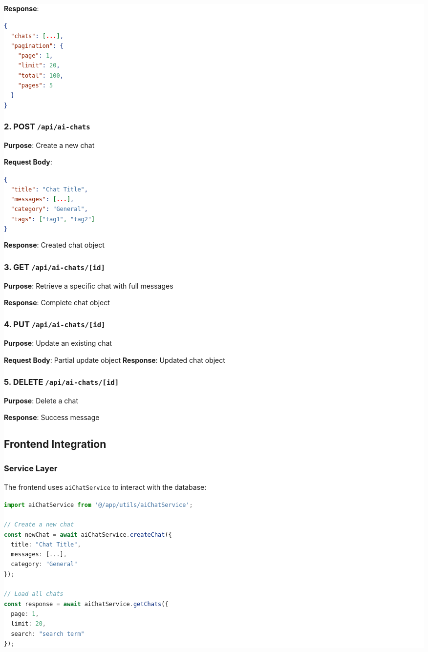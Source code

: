 **Response**:
```json
{
  "chats": [...],
  "pagination": {
    "page": 1,
    "limit": 20,
    "total": 100,
    "pages": 5
  }
}
```

### 2. POST `/api/ai-chats`
**Purpose**: Create a new chat

**Request Body**:
```json
{
  "title": "Chat Title",
  "messages": [...],
  "category": "General",
  "tags": ["tag1", "tag2"]
}
```

**Response**: Created chat object

### 3. GET `/api/ai-chats/[id]`
**Purpose**: Retrieve a specific chat with full messages

**Response**: Complete chat object

### 4. PUT `/api/ai-chats/[id]`
**Purpose**: Update an existing chat

**Request Body**: Partial update object
**Response**: Updated chat object

### 5. DELETE `/api/ai-chats/[id]`
**Purpose**: Delete a chat

**Response**: Success message

## Frontend Integration

### Service Layer
The frontend uses `aiChatService` to interact with the database:

```typescript
import aiChatService from '@/app/utils/aiChatService';

// Create a new chat
const newChat = await aiChatService.createChat({
  title: "Chat Title",
  messages: [...],
  category: "General"
});

// Load all chats
const response = await aiChatService.getChats({
  page: 1,
  limit: 20,
  search: "search term"
});
```